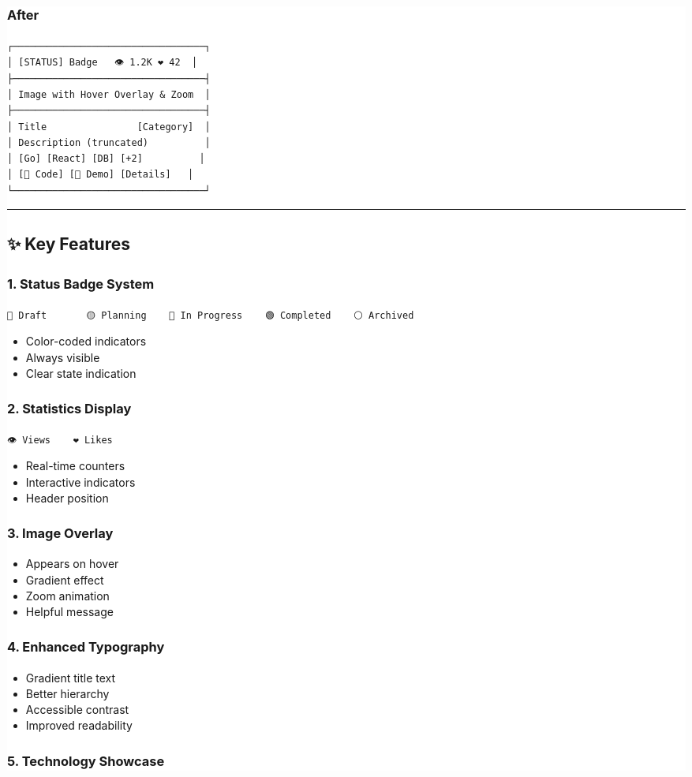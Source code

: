 ### After

```
┌──────────────────────────────────┐
│ [STATUS] Badge   👁️ 1.2K ❤️ 42  │
├──────────────────────────────────┤
│ Image with Hover Overlay & Zoom  │
├──────────────────────────────────┤
│ Title                [Category]  │
│ Description (truncated)          │
│ [Go] [React] [DB] [+2]          │
│ [🔗 Code] [🔗 Demo] [Details]   │
└──────────────────────────────────┘
```

---

## ✨ Key Features

### 1. Status Badge System

```
🔴 Draft       🟡 Planning    🔵 In Progress    🟢 Completed    ⚪ Archived
```

- Color-coded indicators
- Always visible
- Clear state indication

### 2. Statistics Display

```
👁️ Views    ❤️ Likes
```

- Real-time counters
- Interactive indicators
- Header position

### 3. Image Overlay

- Appears on hover
- Gradient effect
- Zoom animation
- Helpful message

### 4. Enhanced Typography

- Gradient title text
- Better hierarchy
- Accessible contrast
- Improved readability

### 5. Technology Showcase
